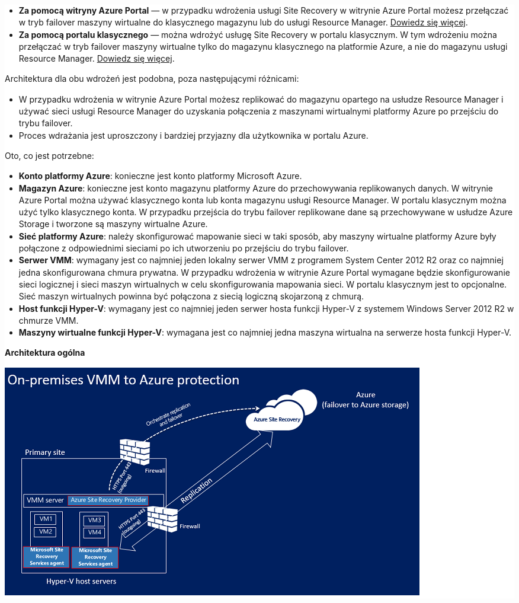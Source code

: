 * **Za pomocą witryny Azure Portal** — w przypadku wdrożenia usługi Site Recovery w witrynie Azure Portal możesz przełączać w tryb failover maszyny wirtualne do klasycznego magazynu lub do usługi Resource Manager. [Dowiedz się więcej](site-recovery-vmm-to-azure.md).
* **Za pomocą portalu klasycznego** — można wdrożyć usługę Site Recovery w portalu klasycznym. W tym wdrożeniu można przełączać w tryb failover maszyny wirtualne tylko do magazynu klasycznego na platformie Azure, a nie do magazynu usługi Resource Manager. [Dowiedz się więcej](site-recovery-vmm-to-azure-classic.md).

Architektura dla obu wdrożeń jest podobna, poza następującymi różnicami:

* W przypadku wdrożenia w witrynie Azure Portal możesz replikować do magazynu opartego na usłudze Resource Manager i używać sieci usługi Resource Manager do uzyskania połączenia z maszynami wirtualnymi platformy Azure po przejściu do trybu failover.
* Proces wdrażania jest uproszczony i bardziej przyjazny dla użytkownika w portalu Azure.

Oto, co jest potrzebne:

* **Konto platformy Azure**: konieczne jest konto platformy Microsoft Azure.
* **Magazyn Azure**: konieczne jest konto magazynu platformy Azure do przechowywania replikowanych danych. W witrynie Azure Portal można używać klasycznego konta lub konta magazynu usługi Resource Manager. W portalu klasycznym można użyć tylko klasycznego konta. W przypadku przejścia do trybu failover replikowane dane są przechowywane w usłudze Azure Storage i tworzone są maszyny wirtualne Azure.
* **Sieć platformy Azure**: należy skonfigurować mapowanie sieci w taki sposób, aby maszyny wirtualne platformy Azure były połączone z odpowiednimi sieciami po ich utworzeniu po przejściu do trybu failover.
* **Serwer VMM**: wymagany jest co najmniej jeden lokalny serwer VMM z programem System Center 2012 R2 oraz co najmniej jedna skonfigurowana chmura prywatna. W przypadku wdrożenia w witrynie Azure Portal wymagane będzie skonfigurowanie sieci logicznej i sieci maszyn wirtualnych w celu skonfigurowania mapowania sieci. W portalu klasycznym jest to opcjonalne.  Sieć maszyn wirtualnych powinna być połączona z siecią logiczną skojarzoną z chmurą.
* **Host funkcji Hyper-V**: wymagany jest co najmniej jeden serwer hosta funkcji Hyper-V z systemem Windows Server 2012 R2 w chmurze VMM.
* **Maszyny wirtualne funkcji Hyper-V**: wymagana jest co najmniej jedna maszyna wirtualna na serwerze hosta funkcji Hyper-V.

**Architektura ogólna**

![Z programu VMM na platformę Azure](./media/site-recovery-components/arch-onprem-onprem-azure-vmm.png)
